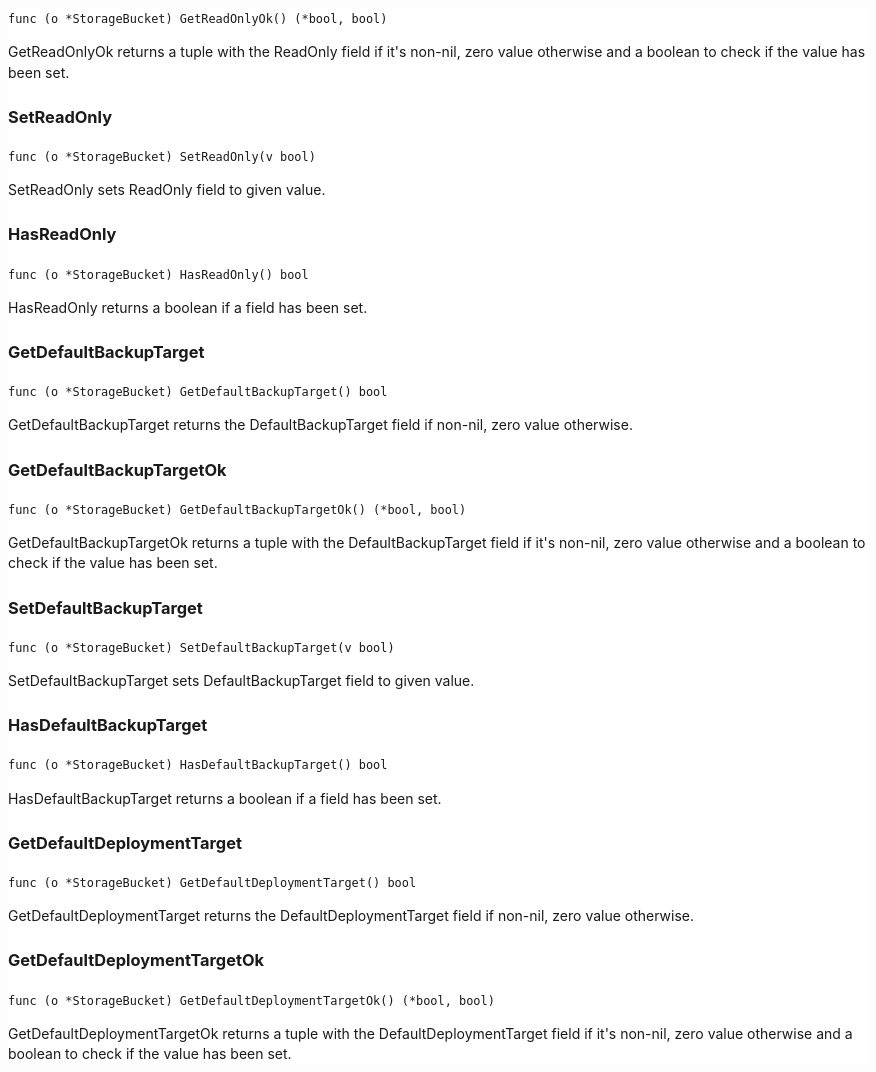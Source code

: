 `func (o *StorageBucket) GetReadOnlyOk() (*bool, bool)`

GetReadOnlyOk returns a tuple with the ReadOnly field if it's non-nil, zero value otherwise
and a boolean to check if the value has been set.

### SetReadOnly

`func (o *StorageBucket) SetReadOnly(v bool)`

SetReadOnly sets ReadOnly field to given value.

### HasReadOnly

`func (o *StorageBucket) HasReadOnly() bool`

HasReadOnly returns a boolean if a field has been set.

### GetDefaultBackupTarget

`func (o *StorageBucket) GetDefaultBackupTarget() bool`

GetDefaultBackupTarget returns the DefaultBackupTarget field if non-nil, zero value otherwise.

### GetDefaultBackupTargetOk

`func (o *StorageBucket) GetDefaultBackupTargetOk() (*bool, bool)`

GetDefaultBackupTargetOk returns a tuple with the DefaultBackupTarget field if it's non-nil, zero value otherwise
and a boolean to check if the value has been set.

### SetDefaultBackupTarget

`func (o *StorageBucket) SetDefaultBackupTarget(v bool)`

SetDefaultBackupTarget sets DefaultBackupTarget field to given value.

### HasDefaultBackupTarget

`func (o *StorageBucket) HasDefaultBackupTarget() bool`

HasDefaultBackupTarget returns a boolean if a field has been set.

### GetDefaultDeploymentTarget

`func (o *StorageBucket) GetDefaultDeploymentTarget() bool`

GetDefaultDeploymentTarget returns the DefaultDeploymentTarget field if non-nil, zero value otherwise.

### GetDefaultDeploymentTargetOk

`func (o *StorageBucket) GetDefaultDeploymentTargetOk() (*bool, bool)`

GetDefaultDeploymentTargetOk returns a tuple with the DefaultDeploymentTarget field if it's non-nil, zero value otherwise
and a boolean to check if the value has been set.
